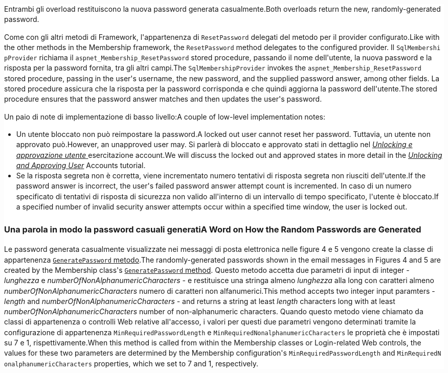 <span data-ttu-id="1c677-225">Entrambi gli overload restituiscono la nuova password generata casualmente.</span><span class="sxs-lookup"><span data-stu-id="1c677-225">Both overloads return the new, randomly-generated password.</span></span>

<span data-ttu-id="1c677-226">Come con gli altri metodi di Framework, l'appartenenza di `ResetPassword` delegati del metodo per il provider configurato.</span><span class="sxs-lookup"><span data-stu-id="1c677-226">Like with the other methods in the Membership framework, the `ResetPassword` method delegates to the configured provider.</span></span> <span data-ttu-id="1c677-227">Il `SqlMembershipProvider` richiama il `aspnet_Membership_ResetPassword` stored procedure, passando il nome dell'utente, la nuova password e la risposta per la password fornita, tra gli altri campi.</span><span class="sxs-lookup"><span data-stu-id="1c677-227">The `SqlMembershipProvider` invokes the `aspnet_Membership_ResetPassword` stored procedure, passing in the user's username, the new password, and the supplied password answer, among other fields.</span></span> <span data-ttu-id="1c677-228">La stored procedure assicura che la risposta per la password corrisponda e che quindi aggiorna la password dell'utente.</span><span class="sxs-lookup"><span data-stu-id="1c677-228">The stored procedure ensures that the password answer matches and then updates the user's password.</span></span>

<span data-ttu-id="1c677-229">Un paio di note di implementazione di basso livello:</span><span class="sxs-lookup"><span data-stu-id="1c677-229">A couple of low-level implementation notes:</span></span>

- <span data-ttu-id="1c677-230">Un utente bloccato non può reimpostare la password.</span><span class="sxs-lookup"><span data-stu-id="1c677-230">A locked out user cannot reset her password.</span></span> <span data-ttu-id="1c677-231">Tuttavia, un utente non approvato può.</span><span class="sxs-lookup"><span data-stu-id="1c677-231">However, an unapproved user may.</span></span> <span data-ttu-id="1c677-232">Si parlerà di bloccato e approvato stati in dettaglio nel <a id="_msoanchor_3"> </a> [ *Unlocking e approvazione utente* ](unlocking-and-approving-user-accounts-vb.md) esercitazione account.</span><span class="sxs-lookup"><span data-stu-id="1c677-232">We will discuss the locked out and approved states in more detail in the <a id="_msoanchor_3"></a>[*Unlocking and Approving User*](unlocking-and-approving-user-accounts-vb.md) Accounts tutorial.</span></span>
- <span data-ttu-id="1c677-233">Se la risposta segreta non è corretta, viene incrementato numero tentativi di risposta segreta non riusciti dell'utente.</span><span class="sxs-lookup"><span data-stu-id="1c677-233">If the password answer is incorrect, the user's failed password answer attempt count is incremented.</span></span> <span data-ttu-id="1c677-234">In caso di un numero specificato di tentativi di risposta di sicurezza non valido all'interno di un intervallo di tempo specificato, l'utente è bloccato.</span><span class="sxs-lookup"><span data-stu-id="1c677-234">If a specified number of invalid security answer attempts occur within a specified time window, the user is locked out.</span></span>

### <a name="a-word-on-how-the-random-passwords-are-generated"></a><span data-ttu-id="1c677-235">Una parola in modo la password casuali generati</span><span class="sxs-lookup"><span data-stu-id="1c677-235">A Word on How the Random Passwords are Generated</span></span>

<span data-ttu-id="1c677-236">Le password generata casualmente visualizzate nei messaggi di posta elettronica nelle figure 4 e 5 vengono create la classe di appartenenza [ `GeneratePassword` metodo](https://msdn.microsoft.com/en-us/library/system.web.security.membership.generatepassword.aspx).</span><span class="sxs-lookup"><span data-stu-id="1c677-236">The randomly-generated passwords shown in the email messages in Figures 4 and 5 are created by the Membership class's [`GeneratePassword` method](https://msdn.microsoft.com/en-us/library/system.web.security.membership.generatepassword.aspx).</span></span> <span data-ttu-id="1c677-237">Questo metodo accetta due parametri di input di integer - *lunghezza* e *numberOfNonAlphanumericCharacters* - e restituisce una stringa almeno *lunghezza* alla long con caratteri almeno *numberOfNonAlphanumericCharacters* numero di caratteri non alfanumerici.</span><span class="sxs-lookup"><span data-stu-id="1c677-237">This method accepts two integer input paramters - *length* and *numberOfNonAlphanumericCharacters* - and returns a string at least *length* characters long with at least *numberOfNonAlphanumericCharacters* number of non-alphanumeric characters.</span></span> <span data-ttu-id="1c677-238">Quando questo metodo viene chiamato da classi di appartenenza o controlli Web relative all'accesso, i valori per questi due parametri vengono determinati tramite la configurazione di appartenenza `MinRequiredPasswordLength` e `MinRequiredNonalphanumericCharacters` le proprietà che è impostati su 7 e 1, rispettivamente.</span><span class="sxs-lookup"><span data-stu-id="1c677-238">When this method is called from within the Membership classes or Login-related Web controls, the values for these two parameters are determined by the Membership configuration's `MinRequiredPasswordLength` and `MinRequiredNonalphanumericCharacters` properties, which we set to 7 and 1, respectively.</span></span>
